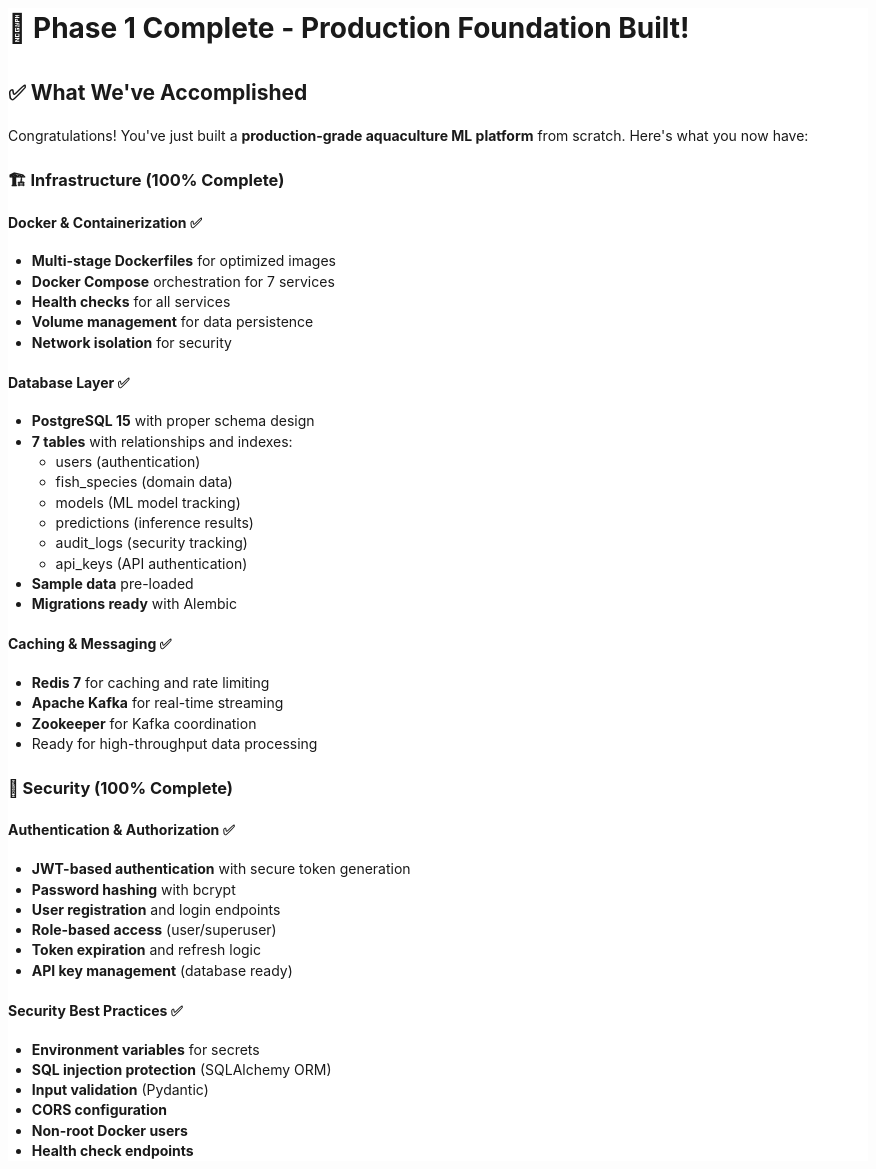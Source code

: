 # 🎉 Phase 1 Complete - Production Foundation Built!

## ✅ What We've Accomplished

Congratulations! You've just built a **production-grade aquaculture ML platform** from scratch. Here's what you now have:

### 🏗️ Infrastructure (100% Complete)

#### Docker & Containerization ✅
- **Multi-stage Dockerfiles** for optimized images
- **Docker Compose** orchestration for 7 services
- **Health checks** for all services
- **Volume management** for data persistence
- **Network isolation** for security

#### Database Layer ✅
- **PostgreSQL 15** with proper schema design
- **7 tables** with relationships and indexes:
  - users (authentication)
  - fish_species (domain data)
  - models (ML model tracking)
  - predictions (inference results)
  - audit_logs (security tracking)
  - api_keys (API authentication)
- **Sample data** pre-loaded
- **Migrations ready** with Alembic

#### Caching & Messaging ✅
- **Redis 7** for caching and rate limiting
- **Apache Kafka** for real-time streaming
- **Zookeeper** for Kafka coordination
- Ready for high-throughput data processing

### 🔐 Security (100% Complete)

#### Authentication & Authorization ✅
- **JWT-based authentication** with secure token generation
- **Password hashing** with bcrypt
- **User registration** and login endpoints
- **Role-based access** (user/superuser)
- **Token expiration** and refresh logic
- **API key management** (database ready)

#### Security Best Practices ✅
- **Environment variables** for secrets
- **SQL injection protection** (SQLAlchemy ORM)
- **Input validation** (Pydantic)
- **CORS configuration**
- **Non-root Docker users**
- **Health check endpoints**
